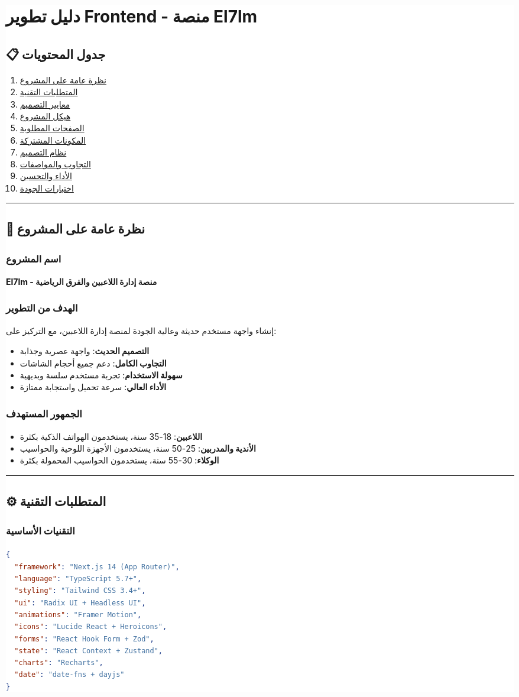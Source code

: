 # دليل تطوير Frontend - منصة El7lm

## 📋 جدول المحتويات
1. [نظرة عامة على المشروع](#نظرة-عامة-على-المشروع)
2. [المتطلبات التقنية](#المتطلبات-التقنية)
3. [معايير التصميم](#معايير-التصميم)
4. [هيكل المشروع](#هيكل-المشروع)
5. [الصفحات المطلوبة](#الصفحات-المطلوبة)
6. [المكونات المشتركة](#المكونات-المشتركة)
7. [نظام التصميم](#نظام-التصميم)
8. [التجاوب والمواصفات](#التجاوب-والمواصفات)
9. [الأداء والتحسين](#الأداء-والتحسين)
10. [اختبارات الجودة](#اختبارات-الجودة)

---

## 🎯 نظرة عامة على المشروع

### اسم المشروع
**El7lm - منصة إدارة اللاعبين والفرق الرياضية**

### الهدف من التطوير
إنشاء واجهة مستخدم حديثة وعالية الجودة لمنصة إدارة اللاعبين، مع التركيز على:
- **التصميم الحديث**: واجهة عصرية وجذابة
- **التجاوب الكامل**: دعم جميع أحجام الشاشات
- **سهولة الاستخدام**: تجربة مستخدم سلسة وبديهية
- **الأداء العالي**: سرعة تحميل واستجابة ممتازة

### الجمهور المستهدف
- **اللاعبين**: 18-35 سنة، يستخدمون الهواتف الذكية بكثرة
- **الأندية والمدربين**: 25-50 سنة، يستخدمون الأجهزة اللوحية والحواسيب
- **الوكلاء**: 30-55 سنة، يستخدمون الحواسيب المحمولة بكثرة

---

## ⚙️ المتطلبات التقنية

### التقنيات الأساسية
```json
{
  "framework": "Next.js 14 (App Router)",
  "language": "TypeScript 5.7+",
  "styling": "Tailwind CSS 3.4+",
  "ui": "Radix UI + Headless UI",
  "animations": "Framer Motion",
  "icons": "Lucide React + Heroicons",
  "forms": "React Hook Form + Zod",
  "state": "React Context + Zustand",
  "charts": "Recharts",
  "date": "date-fns + dayjs"
}
```
